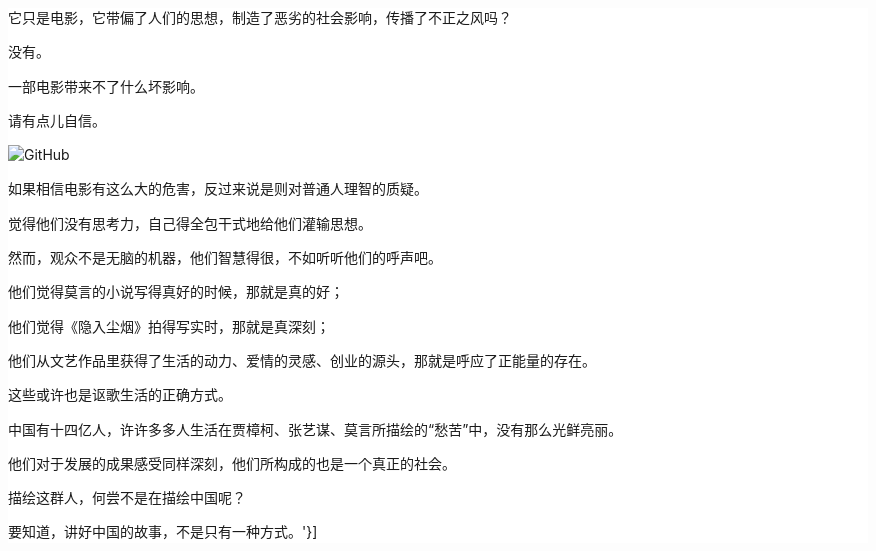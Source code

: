 它只是电影，它带偏了人们的思想，制造了恶劣的社会影响，传播了不正之风吗？

没有。

一部电影带来不了什么坏影响。

请有点儿自信。

![GitHub](https://mmbiz.qpic.cn/mmbiz_jpg/vk2eolfFuI6navOcdZ8E2SCvsst7JMzoZwhYLibjpav8oQzk557eVqfO7EibhQ4DFkCuJL4kPIFowUGeoicgY8Nkg/640)

如果相信电影有这么大的危害，反过来说是则对普通人理智的质疑。

觉得他们没有思考力，自己得全包干式地给他们灌输思想。

然而，观众不是无脑的机器，他们智慧得很，不如听听他们的呼声吧。

他们觉得莫言的小说写得真好的时候，那就是真的好；

他们觉得《隐入尘烟》拍得写实时，那就是真深刻；

他们从文艺作品里获得了生活的动力、爱情的灵感、创业的源头，那就是呼应了正能量的存在。

这些或许也是讴歌生活的正确方式。

中国有十四亿人，许许多多人生活在贾樟柯、张艺谋、莫言所描绘的“愁苦”中，没有那么光鲜亮丽。

他们对于发展的成果感受同样深刻，他们所构成的也是一个真正的社会。

描绘这群人，何尝不是在描绘中国呢？

要知道，讲好中国的故事，不是只有一种方式。'}]